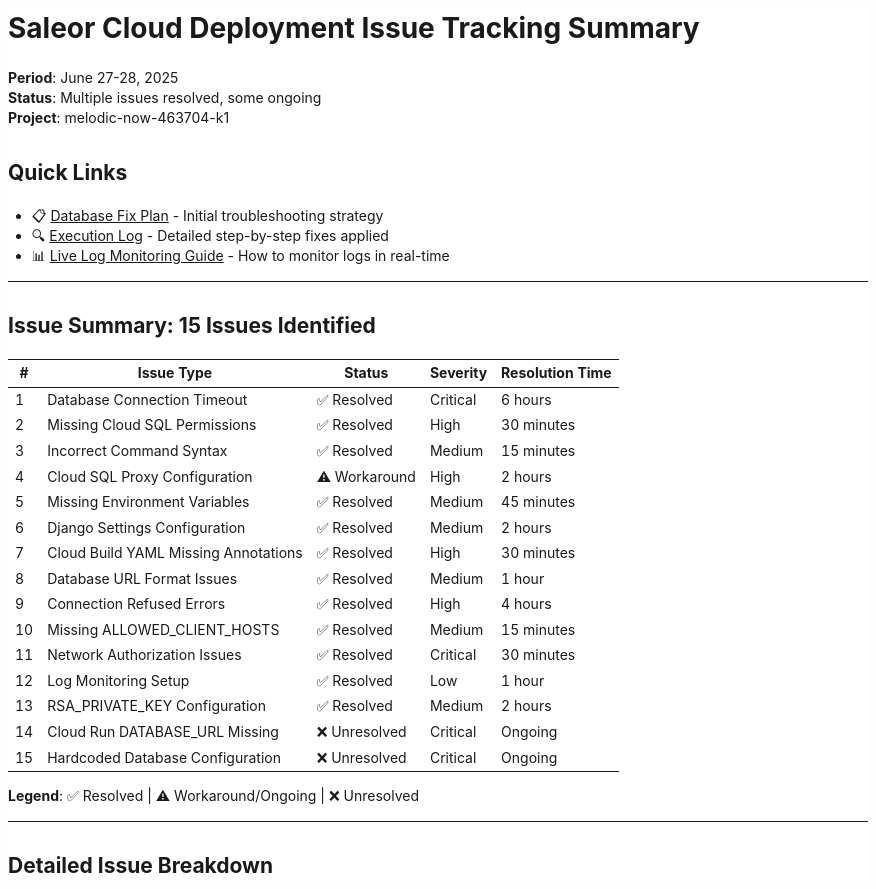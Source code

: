 # Saleor Cloud Deployment Issue Tracking Summary

**Period**: June 27-28, 2025  
**Status**: Multiple issues resolved, some ongoing  
**Project**: melodic-now-463704-k1

## Quick Links
- 📋 [Database Fix Plan](./DATABASE_CONNECTION_FIX_PLAN.md) - Initial troubleshooting strategy
- 🔍 [Execution Log](./DATABASE_FIX_EXECUTION_LOG.md) - Detailed step-by-step fixes applied
- 📊 [Live Log Monitoring Guide](./GCLOUD_LIVE_LOG_MONITORING.md) - How to monitor logs in real-time

---

## Issue Summary: **15 Issues Identified**

| # | Issue Type | Status | Severity | Resolution Time |
|---|------------|--------|----------|----------------|
| 1 | Database Connection Timeout | ✅ Resolved | Critical | 6 hours |
| 2 | Missing Cloud SQL Permissions | ✅ Resolved | High | 30 minutes |
| 3 | Incorrect Command Syntax | ✅ Resolved | Medium | 15 minutes |
| 4 | Cloud SQL Proxy Configuration | ⚠️ Workaround | High | 2 hours |
| 5 | Missing Environment Variables | ✅ Resolved | Medium | 45 minutes |
| 6 | Django Settings Configuration | ✅ Resolved | Medium | 2 hours |
| 7 | Cloud Build YAML Missing Annotations | ✅ Resolved | High | 30 minutes |
| 8 | Database URL Format Issues | ✅ Resolved | Medium | 1 hour |
| 9 | Connection Refused Errors | ✅ Resolved | High | 4 hours |
| 10 | Missing ALLOWED_CLIENT_HOSTS | ✅ Resolved | Medium | 15 minutes |
| 11 | Network Authorization Issues | ✅ Resolved | Critical | 30 minutes |
| 12 | Log Monitoring Setup | ✅ Resolved | Low | 1 hour |
| 13 | RSA_PRIVATE_KEY Configuration | ✅ Resolved | Medium | 2 hours |
| 14 | Cloud Run DATABASE_URL Missing | ❌ Unresolved | Critical | Ongoing |
| 15 | Hardcoded Database Configuration | ❌ Unresolved | Critical | Ongoing |

**Legend**: ✅ Resolved | ⚠️ Workaround/Ongoing | ❌ Unresolved

---

## Detailed Issue Breakdown
